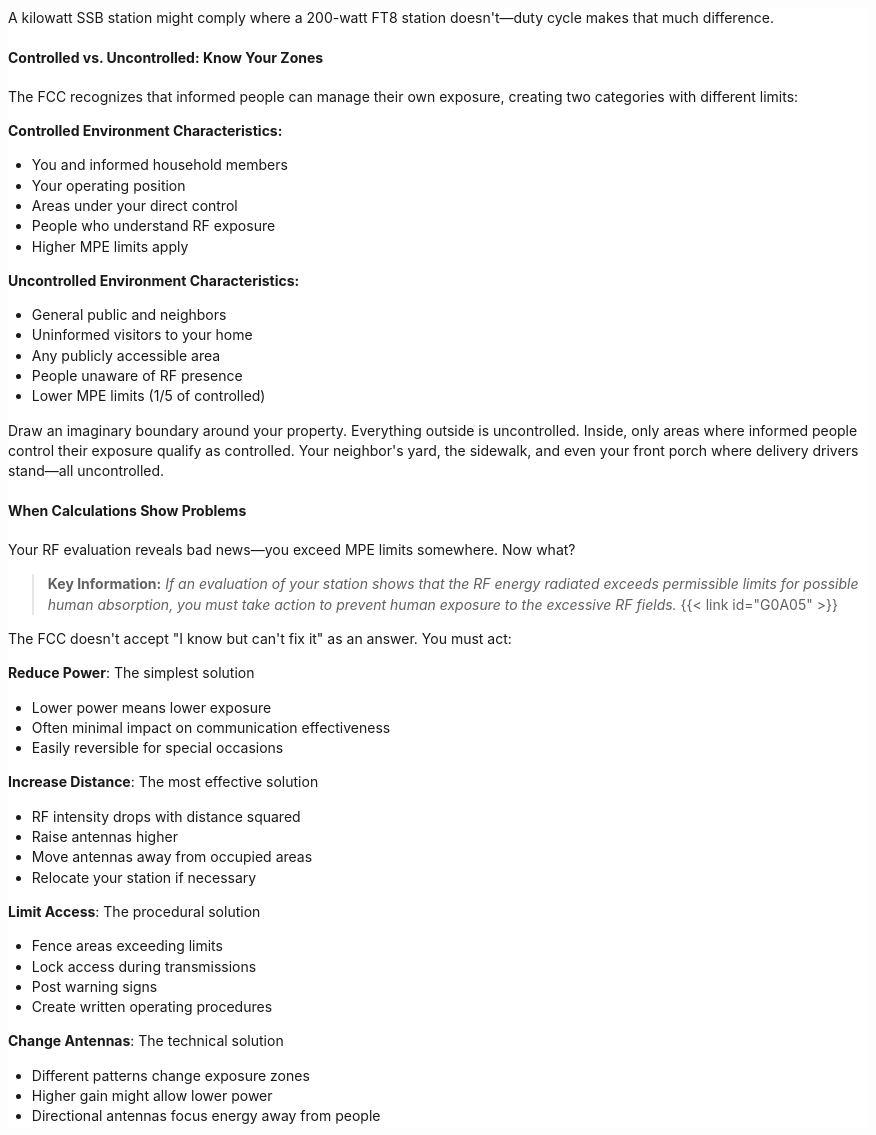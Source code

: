 A kilowatt SSB station might comply where a 200-watt FT8 station doesn't—duty cycle makes that much difference.

#### Controlled vs. Uncontrolled: Know Your Zones

The FCC recognizes that informed people can manage their own exposure, creating two categories with different limits:

**Controlled Environment Characteristics:**
- You and informed household members
- Your operating position
- Areas under your direct control
- People who understand RF exposure
- Higher MPE limits apply

**Uncontrolled Environment Characteristics:**
- General public and neighbors
- Uninformed visitors to your home
- Any publicly accessible area
- People unaware of RF presence
- Lower MPE limits (1/5 of controlled)

Draw an imaginary boundary around your property. Everything outside is uncontrolled. Inside, only areas where informed people control their exposure qualify as controlled. Your neighbor's yard, the sidewalk, and even your front porch where delivery drivers stand—all uncontrolled.

#### When Calculations Show Problems

Your RF evaluation reveals bad news—you exceed MPE limits somewhere. Now what?

> **Key Information:** *If an evaluation of your station shows that the RF energy radiated exceeds permissible limits for possible human absorption, you must take action to prevent human exposure to the excessive RF fields.* {{< link id="G0A05" >}}

The FCC doesn't accept "I know but can't fix it" as an answer. You must act:

**Reduce Power**: The simplest solution
- Lower power means lower exposure
- Often minimal impact on communication effectiveness
- Easily reversible for special occasions

**Increase Distance**: The most effective solution
- RF intensity drops with distance squared
- Raise antennas higher
- Move antennas away from occupied areas
- Relocate your station if necessary

**Limit Access**: The procedural solution
- Fence areas exceeding limits
- Lock access during transmissions
- Post warning signs
- Create written operating procedures

**Change Antennas**: The technical solution
- Different patterns change exposure zones
- Higher gain might allow lower power
- Directional antennas focus energy away from people
